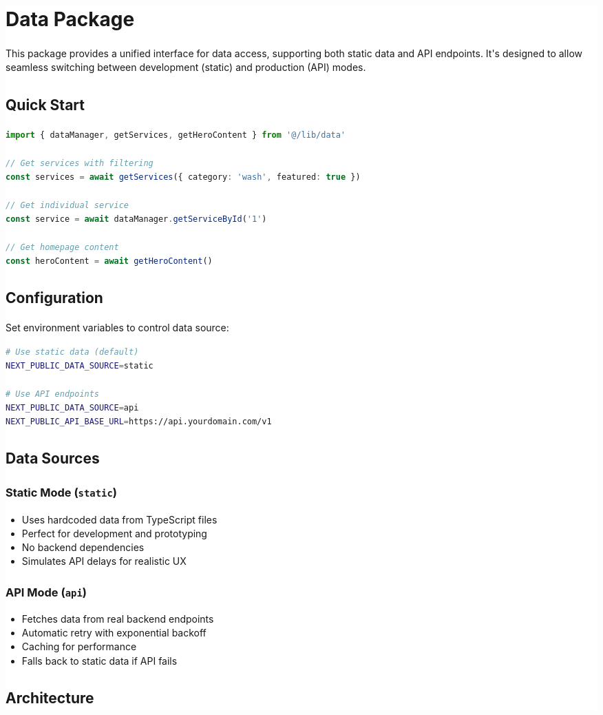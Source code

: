# Data Package

This package provides a unified interface for data access, supporting both static data and API endpoints. It's designed to allow seamless switching between development (static) and production (API) modes.

## Quick Start

```ts
import { dataManager, getServices, getHeroContent } from '@/lib/data'

// Get services with filtering
const services = await getServices({ category: 'wash', featured: true })

// Get individual service
const service = await dataManager.getServiceById('1')

// Get homepage content
const heroContent = await getHeroContent()
```

## Configuration

Set environment variables to control data source:

```bash
# Use static data (default)
NEXT_PUBLIC_DATA_SOURCE=static

# Use API endpoints
NEXT_PUBLIC_DATA_SOURCE=api
NEXT_PUBLIC_API_BASE_URL=https://api.yourdomain.com/v1
```

## Data Sources

### Static Mode (`static`)
- Uses hardcoded data from TypeScript files
- Perfect for development and prototyping
- No backend dependencies
- Simulates API delays for realistic UX

### API Mode (`api`)
- Fetches data from real backend endpoints
- Automatic retry with exponential backoff
- Caching for performance
- Falls back to static data if API fails

## Architecture
